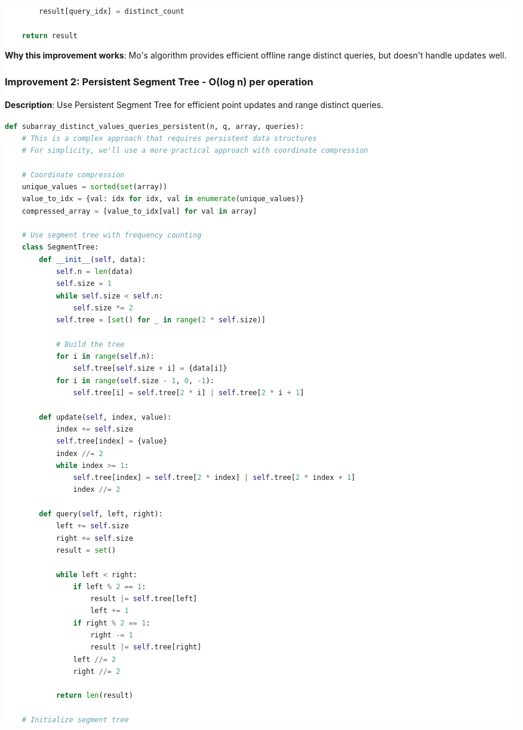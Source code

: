 ```python
        result[query_idx] = distinct_count
    
    return result
```

**Why this improvement works**: Mo's algorithm provides efficient offline range distinct queries, but doesn't handle updates well.

### Improvement 2: Persistent Segment Tree - O(log n) per operation
**Description**: Use Persistent Segment Tree for efficient point updates and range distinct queries.

```python
def subarray_distinct_values_queries_persistent(n, q, array, queries):
    # This is a complex approach that requires persistent data structures
    # For simplicity, we'll use a more practical approach with coordinate compression
    
    # Coordinate compression
    unique_values = sorted(set(array))
    value_to_idx = {val: idx for idx, val in enumerate(unique_values)}
    compressed_array = [value_to_idx[val] for val in array]
    
    # Use segment tree with frequency counting
    class SegmentTree:
        def __init__(self, data):
            self.n = len(data)
            self.size = 1
            while self.size < self.n:
                self.size *= 2
            self.tree = [set() for _ in range(2 * self.size)]
            
            # Build the tree
            for i in range(self.n):
                self.tree[self.size + i] = {data[i]}
            for i in range(self.size - 1, 0, -1):
                self.tree[i] = self.tree[2 * i] | self.tree[2 * i + 1]
        
        def update(self, index, value):
            index += self.size
            self.tree[index] = {value}
            index //= 2
            while index >= 1:
                self.tree[index] = self.tree[2 * index] | self.tree[2 * index + 1]
                index //= 2
        
        def query(self, left, right):
            left += self.size
            right += self.size
            result = set()
            
            while left < right:
                if left % 2 == 1:
                    result |= self.tree[left]
                    left += 1
                if right % 2 == 1:
                    right -= 1
                    result |= self.tree[right]
                left //= 2
                right //= 2
            
            return len(result)
    
    # Initialize segment tree
```